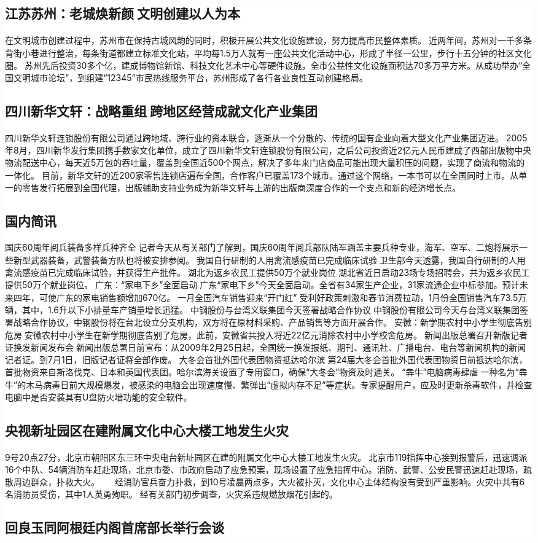 
## 江苏苏州：老城焕新颜 文明创建以人为本


在文明城市创建过程中，苏州市在保持古城风韵的同时，积极开展公共文化设施建设，努力提高市民整体素质。
近两年间，苏州对一千多条背街小巷进行整治，每条街道都建立标准文化站，平均每1.5万人就有一座公共文化活动中心，形成了半径一公里，步行十五分钟的社区文化圈。
苏州先后投资30多个亿，建成博物馆新馆、科技文化艺术中心等硬件设施，全市公益性文化设施面积达70多万平方米。从成功举办“全国文明城市论坛”，到组建“12345”市民热线服务平台，苏州形成了各行各业良性互动创建格局。


## 四川新华文轩：战略重组 跨地区经营成就文化产业集团


四川新华文轩连锁股份有限公司通过跨地域、跨行业的资本联合，逐渐从一个分散的、传统的国有企业向着大型文化产业集团迈进。 2005年8月，四川新华发行集团携手数家文化单位，成立了四川新华文轩连锁股份有限公司，之后公司投资近2亿元人民币建成了西部出版物中央物流配送中心，每天近5万包的吞吐量，覆盖到全国近500个网点，解决了多年来门店商品可能出现大量积压的问题，实现了商流和物流的一体化。
目前，新华文轩的近200家零售连锁店遍布全国，合作客户已覆盖173个城市。通过这个网络，一本书可以在全国同时上市。从单一的零售发行拓展到全国代理，出版辅助支持业务成为新华文轩与上游的出版商深度合作的一个支点和新的经济增长点。


## 国内简讯


国庆60周年阅兵装备多样兵种齐全
记者今天从有关部门了解到，国庆60周年阅兵部队陆军涵盖主要兵种专业，海军、空军、二炮将展示一些新型武器装备，武警装备方队也将被安排参阅。 
我国自行研制的人用禽流感疫苗已完成临床试验
卫生部今天透露，我国自行研制的人用禽流感疫苗已完成临床试验，并获得生产批件。
湖北为返乡农民工提供50万个就业岗位
湖北省近日启动23场专场招聘会，共为返乡农民工提供50万个就业岗位。
广东：“家电下乡”全面启动
广东“家电下乡”今天全面启动。全省有34家生产企业，31家流通企业中标参加。预计未来四年，可使广东的家电销售额增加670亿。
一月全国汽车销售迎来“开门红”
受利好政策刺激和春节消费拉动，1月份全国销售汽车73.5万辆，其中，1.6升以下小排量车产销量增长迅猛。
中钢股份与台湾义联集团今天签署战略合作协议
中钢股份有限公司今天与台湾义联集团签署战略合作协议，中钢股份将在台北设立分支机构，双方将在原材料采购、产品销售等方面开展合作。
安徽：新学期农村中小学生彻底告别危房
安徽农村中小学生在新学期彻底告别了危房，此前，安徽省共投入将近22亿元消除农村中小学校舍危房。
新闻出版总署召开新版记者证换发新闻发布会
新闻出版总署日前宣布：从2009年2月25日起，全国统一换发报纸、期刊、通讯社、广播电台、电台等新闻机构的新闻记者证。到7月1日，旧版记者证将全部作废。
大冬会首批外国代表团物资抵达哈尔滨
第24届大冬会首批外国代表团物资日前抵达哈尔滨，首批物资来自斯洛伐克、日本和英国代表团。哈尔滨海关设置了专用窗口，确保“大冬会”物资及时通关。
“犇牛”电脑病毒肆虐
一种名为“犇牛”的木马病毒日前大规模爆发，被感染的电脑会出现速度慢、繁弹出“虚拟内存不足”等症状。专家提醒用户，应及时更新杀毒软件，并检查电脑中是否安装具有U盘防火墙功能的安全软件。


## 央视新址园区在建附属文化中心大楼工地发生火灾


9号20点27分，北京市朝阳区东三环中央电台新址园区在建的附属文化中心大楼工地发生火灾。
北京市119指挥中心接到报警后，迅速调派16个中队、54辆消防车赶赴现场，北京市委、市政府启动了应急预案，现场设置了应急指挥中心。消防、武警、公安民警迅速赶赴现场，疏散周边群众，扑救大火。　　
经消防官兵奋力扑救，到10号凌晨两点多，大火被扑灭，文化中心主体结构没有受到严重影响。火灾中共有6名消防员受伤，其中1人英勇殉职。
经有关部门初步调查，火灾系违规燃放烟花引起的。


## 回良玉同阿根廷内阁首席部长举行会谈
